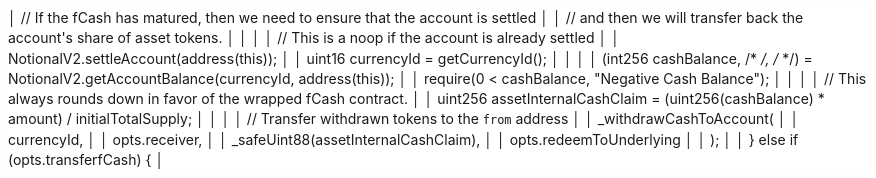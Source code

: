 │             // If the fCash has matured, then we need to ensure that the account is settled                                                                                                                     │
│             // and then we will transfer back the account's share of asset tokens.                                                                                                                              │
│                                                                                                                                                                                                                 │
│             // This is a noop if the account is already settled                                                                                                                                                 │
│             NotionalV2.settleAccount(address(this));                                                                                                                                                            │
│             uint16 currencyId = getCurrencyId();                                                                                                                                                                │
│                                                                                                                                                                                                                 │
│             (int256 cashBalance, /* */, /* */) = NotionalV2.getAccountBalance(currencyId, address(this));                                                                                                       │
│             require(0 < cashBalance, "Negative Cash Balance");                                                                                                                                                  │
│                                                                                                                                                                                                                 │
│             // This always rounds down in favor of the wrapped fCash contract.                                                                                                                                  │
│             uint256 assetInternalCashClaim = (uint256(cashBalance) * amount) / initialTotalSupply;                                                                                                              │
│                                                                                                                                                                                                                 │
│             // Transfer withdrawn tokens to the `from` address                                                                                                                                                  │
│             _withdrawCashToAccount(                                                                                                                                                                             │
│                 currencyId,                                                                                                                                                                                     │
│                 opts.receiver,                                                                                                                                                                                  │
│                 _safeUint88(assetInternalCashClaim),                                                                                                                                                            │
│                 opts.redeemToUnderlying                                                                                                                                                                         │
│             );                                                                                                                                                                                                  │
│         } else if (opts.transferfCash) {                                                                                                                                                                        │